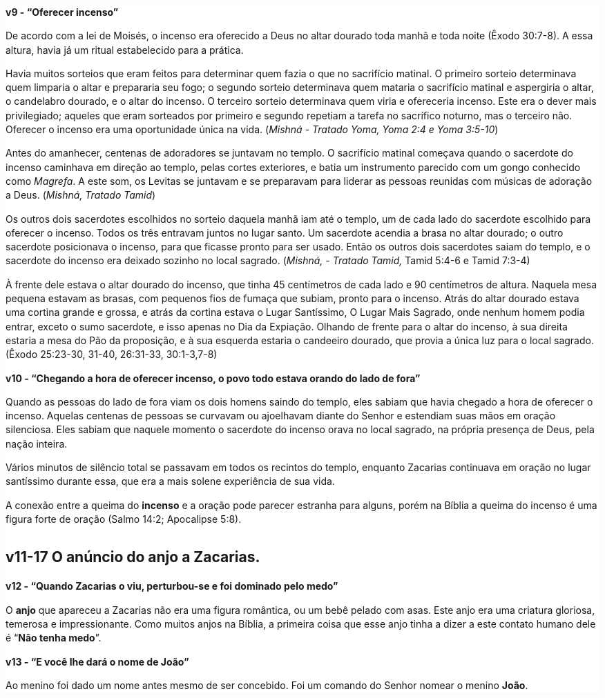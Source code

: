 **v9 - “Oferecer incenso”**

De acordo com a lei de Moisés, o incenso era oferecido a Deus no altar dourado toda manhã e toda noite (Êxodo 30:7-8). A essa altura, havia já um ritual estabelecido para a prática.

Havia muitos sorteios que eram feitos para determinar quem fazia o que no sacrifício matinal. O primeiro sorteio determinava quem limparia o altar e prepararia seu fogo; o segundo sorteio determinava quem mataria o sacrifício matinal e aspergiria o altar, o candelabro dourado, e o altar do incenso. O terceiro sorteio determinava quem viria e ofereceria incenso. Este era o dever mais privilegiado; aqueles que eram sorteados por primeiro e segundo repetiam a tarefa no sacrífico noturno, mas o terceiro não. Oferecer o incenso era uma oportunidade única na vida. (*Mishná - Tratado Yoma, Yoma 2:4 e Yoma 3:5-10*)

Antes do amanhecer, centenas de adoradores se juntavam no templo. O sacrifício matinal começava quando o sacerdote do incenso caminhava em direção ao templo, pelas cortes exteriores, e batia um instrumento parecido com um gongo conhecido como *Magrefa*. A este som, os Levitas se juntavam e se preparavam para liderar as pessoas reunidas com músicas de adoração a Deus. (*Mishná, Tratado Tamid*)

Os outros dois sacerdotes escolhidos no sorteio daquela manhã iam até o templo, um de cada lado do sacerdote escolhido para oferecer o incenso. Todos os três entravam juntos no lugar santo. Um sacerdote acendia a brasa no altar dourado; o outro sacerdote posicionava o incenso, para que ficasse pronto para ser usado. Então os outros dois sacerdotes saiam do templo, e o sacerdote do incenso era deixado sozinho no local sagrado. (*Mishná, - Tratado Tamid,* Tamid 5:4-6 e Tamid 7:3-4)

À frente dele estava o altar dourado do incenso, que tinha 45 centímetros de cada lado e 90 centímetros de altura. Naquela mesa pequena estavam as brasas, com pequenos fios de fumaça que subiam, pronto para o incenso. Atrás do altar dourado estava uma cortina grande e grossa, e atrás da cortina estava o Lugar Santíssimo, O Lugar Mais Sagrado, onde nenhum homem podia entrar, exceto o sumo sacerdote, e isso apenas no Dia da Expiação. Olhando de frente para o altar do incenso, à sua direita estaria a mesa do Pão da proposição, e à sua esquerda estaria o candeeiro dourado, que provia a única luz para o local sagrado. (Êxodo 25:23-30, 31-40, 26:31-33, 30:1-3,7-8)

**v10 - “Chegando a hora de oferecer incenso, o povo todo estava orando do lado de fora”**

Quando as pessoas do lado de fora viam os dois homens saindo do templo, eles sabiam que havia chegado a hora de oferecer o incenso. Aquelas centenas de pessoas se curvavam ou ajoelhavam diante do Senhor e estendiam suas mãos em oração silenciosa. Eles sabiam que naquele momento o sacerdote do incenso orava no local sagrado, na própria presença de Deus, pela nação inteira.

Vários minutos de silêncio total se passavam em todos os recintos do templo, enquanto Zacarias continuava em oração no lugar santíssimo durante essa, que era a mais solene experiência de sua vida.

A conexão entre a queima do **incenso** e a oração pode parecer estranha para alguns, porém na Bíblia a queima do incenso é uma figura forte de oração (Salmo 14:2; Apocalipse 5:8).

## **v11-17 O anúncio do anjo a Zacarias.**

**v12 - “Quando Zacarias o viu, perturbou-se e foi dominado pelo medo”**

O **anjo** que apareceu a Zacarias não era uma figura romântica, ou um bebê pelado com asas. Este anjo era uma criatura gloriosa, temerosa e impressionante. Como muitos anjos na Bíblia, a primeira coisa que esse anjo tinha a dizer a este contato humano dele é “**Não tenha medo**”.

**v13 - “E você lhe dará o nome de João”**

Ao menino foi dado um nome antes mesmo de ser concebido. Foi um comando do Senhor nomear o menino **João**.
